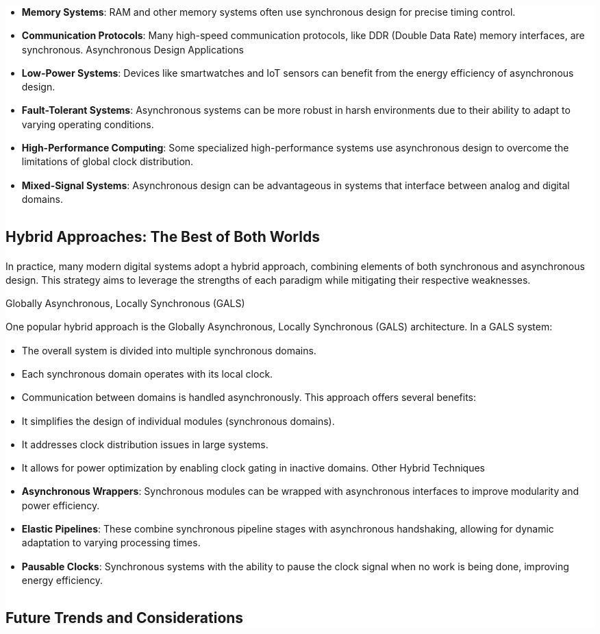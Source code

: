 * **Memory Systems**: RAM and other memory systems often use synchronous design for precise timing control.

* **Communication Protocols**: Many high-speed communication protocols, like DDR (Double Data Rate) memory interfaces, are synchronous.
Asynchronous Design Applications


* **Low-Power Systems**: Devices like smartwatches and IoT sensors can benefit from the energy efficiency of asynchronous design.

* **Fault-Tolerant Systems**: Asynchronous systems can be more robust in harsh environments due to their ability to adapt to varying operating conditions.

* **High-Performance Computing**: Some specialized high-performance systems use asynchronous design to overcome the limitations of global clock distribution.

* **Mixed-Signal Systems**: Asynchronous design can be advantageous in systems that interface between analog and digital domains.
## Hybrid Approaches: The Best of Both Worlds



In practice, many modern digital systems adopt a hybrid approach, combining elements of both synchronous and asynchronous design. This strategy aims to leverage the strengths of each paradigm while mitigating their respective weaknesses.



Globally Asynchronous, Locally Synchronous (GALS)



One popular hybrid approach is the Globally Asynchronous, Locally Synchronous (GALS) architecture. In a GALS system:


* The overall system is divided into multiple synchronous domains.

* Each synchronous domain operates with its local clock.

* Communication between domains is handled asynchronously.
This approach offers several benefits:


* It simplifies the design of individual modules (synchronous domains).

* It addresses clock distribution issues in large systems.

* It allows for power optimization by enabling clock gating in inactive domains.
Other Hybrid Techniques


* **Asynchronous Wrappers**: Synchronous modules can be wrapped with asynchronous interfaces to improve modularity and power efficiency.

* **Elastic Pipelines**: These combine synchronous pipeline stages with asynchronous handshaking, allowing for dynamic adaptation to varying processing times.

* **Pausable Clocks**: Synchronous systems with the ability to pause the clock signal when no work is being done, improving energy efficiency.
## Future Trends and Considerations
